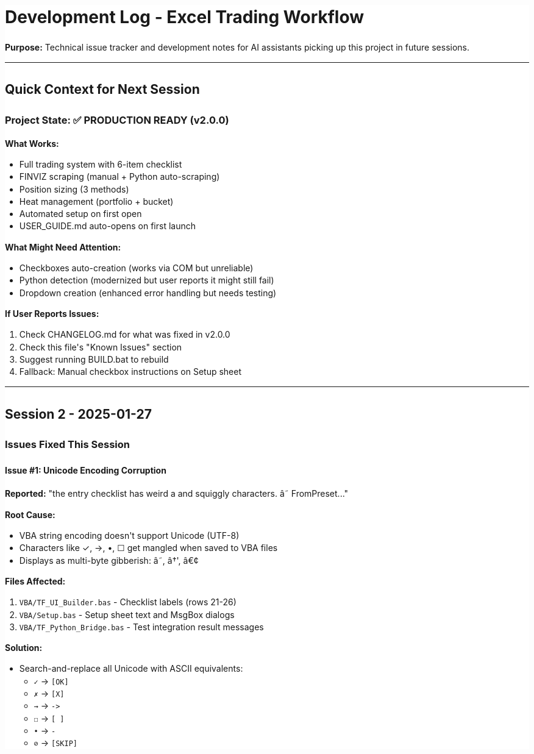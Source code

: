 # Development Log - Excel Trading Workflow

**Purpose:** Technical issue tracker and development notes for AI assistants picking up this project in future sessions.

---

## Quick Context for Next Session

### Project State: ✅ PRODUCTION READY (v2.0.0)

**What Works:**
- Full trading system with 6-item checklist
- FINVIZ scraping (manual + Python auto-scraping)
- Position sizing (3 methods)
- Heat management (portfolio + bucket)
- Automated setup on first open
- USER_GUIDE.md auto-opens on first launch

**What Might Need Attention:**
- Checkboxes auto-creation (works via COM but unreliable)
- Python detection (modernized but user reports it might still fail)
- Dropdown creation (enhanced error handling but needs testing)

**If User Reports Issues:**
1. Check CHANGELOG.md for what was fixed in v2.0.0
2. Check this file's "Known Issues" section
3. Suggest running BUILD.bat to rebuild
4. Fallback: Manual checkbox instructions on Setup sheet

---

## Session 2 - 2025-01-27

### Issues Fixed This Session

#### Issue #1: Unicode Encoding Corruption
**Reported:** "the entry checklist has weird a and squiggly characters. â˜ FromPreset..."

**Root Cause:**
- VBA string encoding doesn't support Unicode (UTF-8)
- Characters like ✓, →, •, ☐ get mangled when saved to VBA files
- Displays as multi-byte gibberish: â˜, â†', â€¢

**Files Affected:**
1. `VBA/TF_UI_Builder.bas` - Checklist labels (rows 21-26)
2. `VBA/Setup.bas` - Setup sheet text and MsgBox dialogs
3. `VBA/TF_Python_Bridge.bas` - Test integration result messages

**Solution:**
- Search-and-replace all Unicode with ASCII equivalents:
  - `✓` → `[OK]`
  - `✗` → `[X]`
  - `→` → `->`
  - `☐` → `[ ]`
  - `•` → `-`
  - `⊘` → `[SKIP]`
